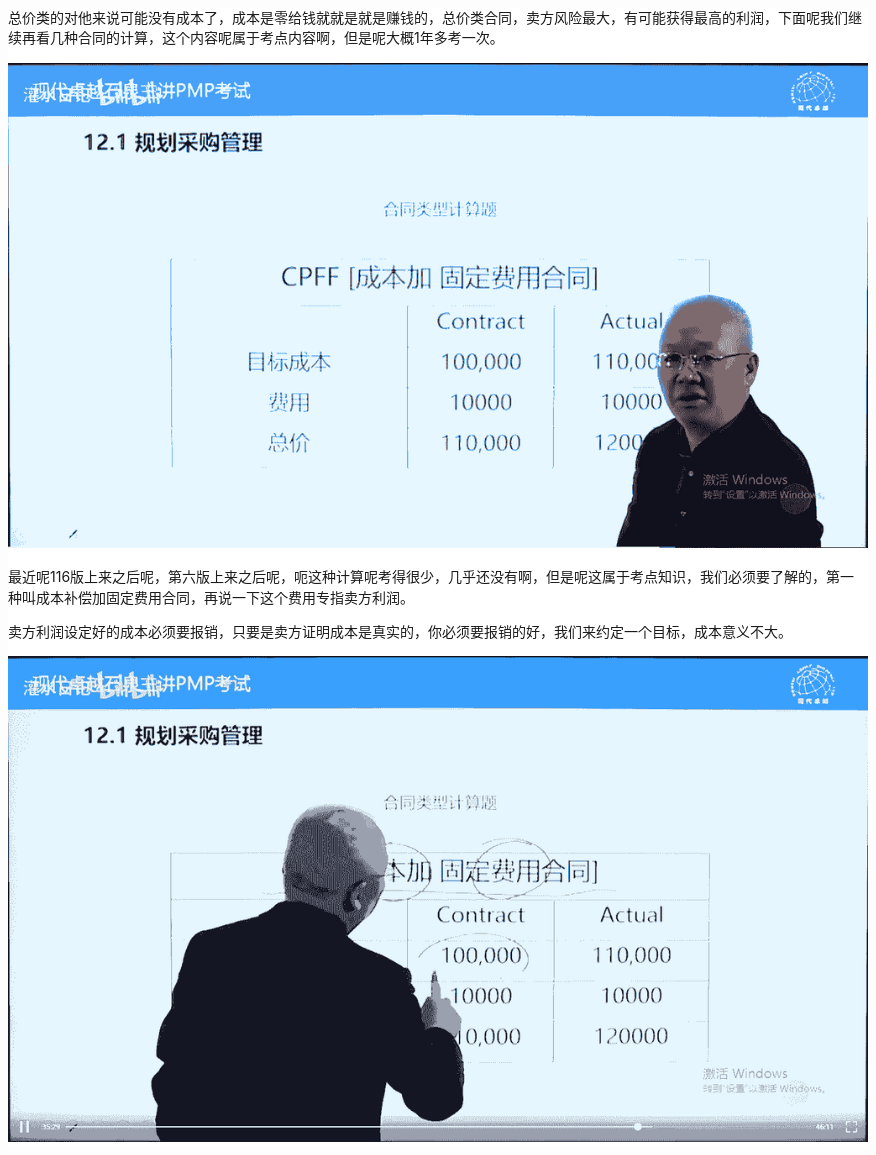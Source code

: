 总价类的对他来说可能没有成本了，成本是零给钱就就是就是赚钱的，总价类合同，卖方风险最大，有可能获得最高的利润，下面呢我们继续再看几种合同的计算，这个内容呢属于考点内容啊，但是呢大概1年多考一次。



![](img/49ed62518437182e3d48cb4d45b6ecd9_13.png)

最近呢116版上来之后呢，第六版上来之后呢，呃这种计算呢考得很少，几乎还没有啊，但是呢这属于考点知识，我们必须要了解的，第一种叫成本补偿加固定费用合同，再说一下这个费用专指卖方利润。

卖方利润设定好的成本必须要报销，只要是卖方证明成本是真实的，你必须要报销的好，我们来约定一个目标，成本意义不大。



![](img/49ed62518437182e3d48cb4d45b6ecd9_15.png)
